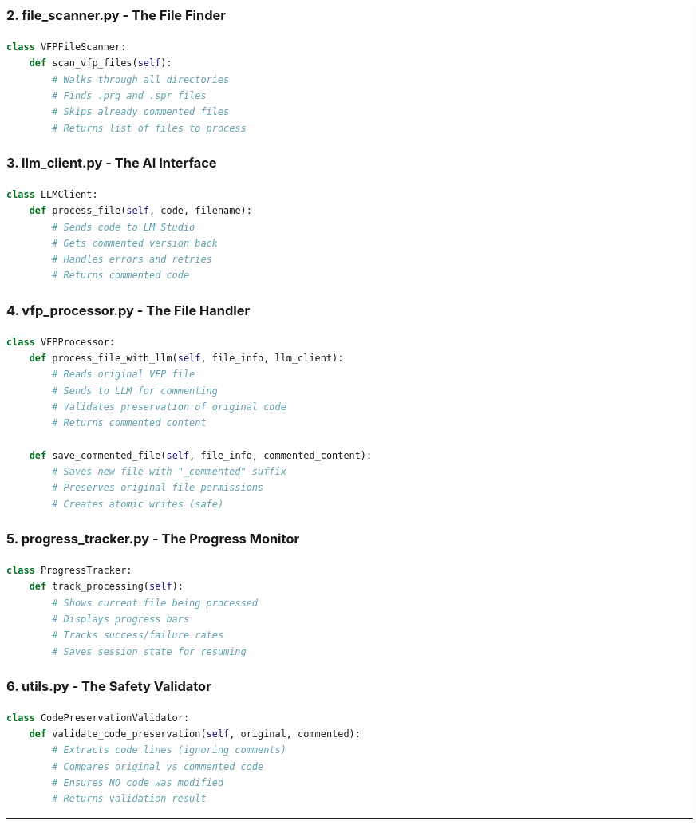 ### 2. **file_scanner.py** - The File Finder
```python
class VFPFileScanner:
    def scan_vfp_files(self):
        # Walks through all directories
        # Finds .prg and .spr files
        # Skips already commented files
        # Returns list of files to process
```

### 3. **llm_client.py** - The AI Interface
```python
class LLMClient:
    def process_file(self, code, filename):
        # Sends code to LM Studio
        # Gets commented version back
        # Handles errors and retries
        # Returns commented code
```

### 4. **vfp_processor.py** - The File Handler
```python
class VFPProcessor:
    def process_file_with_llm(self, file_info, llm_client):
        # Reads original VFP file
        # Sends to LLM for commenting
        # Validates preservation of original code
        # Returns commented content

    def save_commented_file(self, file_info, commented_content):
        # Saves new file with "_commented" suffix
        # Preserves original file permissions
        # Creates atomic writes (safe)
```

### 5. **progress_tracker.py** - The Progress Monitor
```python
class ProgressTracker:
    def track_processing(self):
        # Shows current file being processed
        # Displays progress bars
        # Tracks success/failure rates
        # Saves session state for resuming
```

### 6. **utils.py** - The Safety Validator
```python
class CodePreservationValidator:
    def validate_code_preservation(self, original, commented):
        # Extracts code lines (ignoring comments)
        # Compares original vs commented code
        # Ensures NO code was modified
        # Returns validation result
```

---